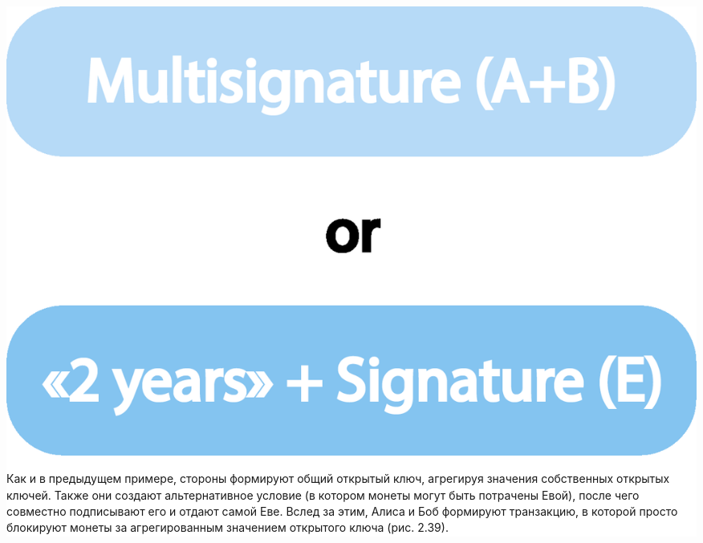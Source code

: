 ![Рисунок 2.38 – Альтернативные условия траты монет](/resources/img/volume-3/2.4-Graftroot-design/F-2.38-alternative-conditions-for-spending.png "Рисунок 2.38 – Альтернативные условия траты монет")

Как и в предыдущем примере, стороны формируют общий открытый ключ, агрегируя значения собственных открытых ключей. Также они создают альтернативное условие (в котором монеты могут быть потрачены Евой), после чего совместно подписывают его и отдают самой Еве. Вслед за этим, Алиса и Боб формируют транзакцию, в которой просто блокируют монеты за агрегированным значением открытого ключа (рис. 2.39).
